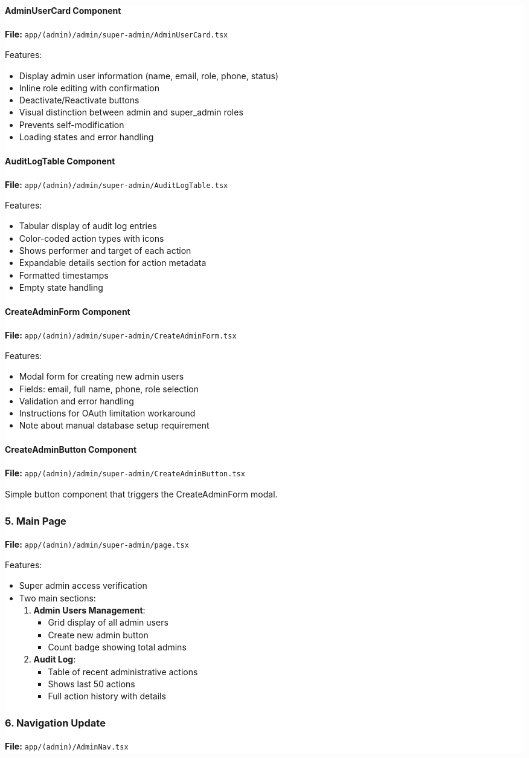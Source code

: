 #### AdminUserCard Component
**File:** `app/(admin)/admin/super-admin/AdminUserCard.tsx`

Features:
- Display admin user information (name, email, role, phone, status)
- Inline role editing with confirmation
- Deactivate/Reactivate buttons
- Visual distinction between admin and super_admin roles
- Prevents self-modification
- Loading states and error handling

#### AuditLogTable Component
**File:** `app/(admin)/admin/super-admin/AuditLogTable.tsx`

Features:
- Tabular display of audit log entries
- Color-coded action types with icons
- Shows performer and target of each action
- Expandable details section for action metadata
- Formatted timestamps
- Empty state handling

#### CreateAdminForm Component
**File:** `app/(admin)/admin/super-admin/CreateAdminForm.tsx`

Features:
- Modal form for creating new admin users
- Fields: email, full name, phone, role selection
- Validation and error handling
- Instructions for OAuth limitation workaround
- Note about manual database setup requirement

#### CreateAdminButton Component
**File:** `app/(admin)/admin/super-admin/CreateAdminButton.tsx`

Simple button component that triggers the CreateAdminForm modal.

### 5. Main Page
**File:** `app/(admin)/admin/super-admin/page.tsx`

Features:
- Super admin access verification
- Two main sections:
  1. **Admin Users Management**:
     - Grid display of all admin users
     - Create new admin button
     - Count badge showing total admins
  2. **Audit Log**:
     - Table of recent administrative actions
     - Shows last 50 actions
     - Full action history with details

### 6. Navigation Update
**File:** `app/(admin)/AdminNav.tsx`
